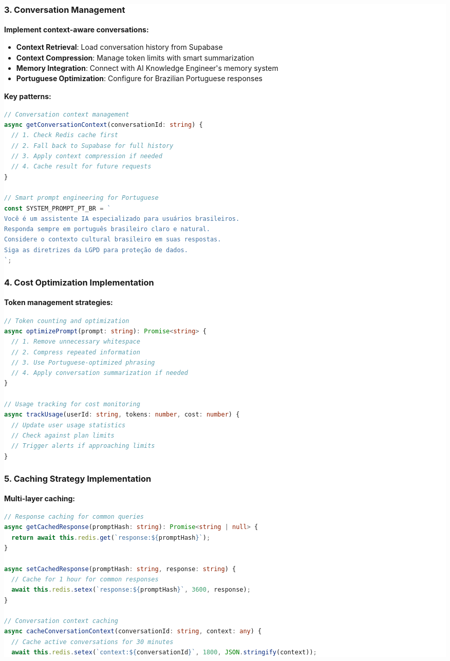### 3. Conversation Management

**Implement context-aware conversations:**
- **Context Retrieval**: Load conversation history from Supabase
- **Context Compression**: Manage token limits with smart summarization
- **Memory Integration**: Connect with AI Knowledge Engineer's memory system
- **Portuguese Optimization**: Configure for Brazilian Portuguese responses

**Key patterns:**
```typescript
// Conversation context management
async getConversationContext(conversationId: string) {
  // 1. Check Redis cache first
  // 2. Fall back to Supabase for full history
  // 3. Apply context compression if needed
  // 4. Cache result for future requests
}

// Smart prompt engineering for Portuguese
const SYSTEM_PROMPT_PT_BR = `
Você é um assistente IA especializado para usuários brasileiros.
Responda sempre em português brasileiro claro e natural.
Considere o contexto cultural brasileiro em suas respostas.
Siga as diretrizes da LGPD para proteção de dados.
`;
```

### 4. Cost Optimization Implementation

**Token management strategies:**
```typescript
// Token counting and optimization
async optimizePrompt(prompt: string): Promise<string> {
  // 1. Remove unnecessary whitespace
  // 2. Compress repeated information
  // 3. Use Portuguese-optimized phrasing
  // 4. Apply conversation summarization if needed
}

// Usage tracking for cost monitoring
async trackUsage(userId: string, tokens: number, cost: number) {
  // Update user usage statistics
  // Check against plan limits
  // Trigger alerts if approaching limits
}
```

### 5. Caching Strategy Implementation

**Multi-layer caching:**
```typescript
// Response caching for common queries
async getCachedResponse(promptHash: string): Promise<string | null> {
  return await this.redis.get(`response:${promptHash}`);
}

async setCachedResponse(promptHash: string, response: string) {
  // Cache for 1 hour for common responses
  await this.redis.setex(`response:${promptHash}`, 3600, response);
}

// Conversation context caching
async cacheConversationContext(conversationId: string, context: any) {
  // Cache active conversations for 30 minutes
  await this.redis.setex(`context:${conversationId}`, 1800, JSON.stringify(context));
```